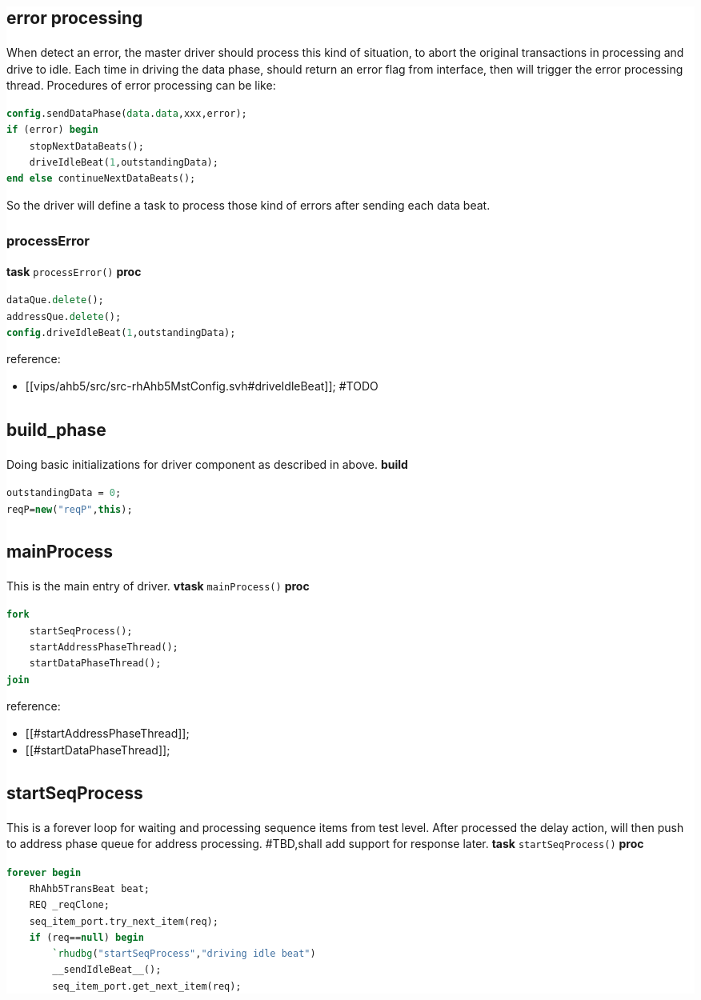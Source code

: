## error processing
When detect an error, the master driver should process this kind of situation, to abort the original transactions in processing and drive to idle. Each time in driving the data phase, should return an error flag from interface, then will trigger the error processing thread. Procedures of error processing can be like:
```systemverilog
config.sendDataPhase(data.data,xxx,error);
if (error) begin
	stopNextDataBeats();
	driveIdleBeat(1,outstandingData);
end else continueNextDataBeats();
```
So the driver will define a task to process those kind of errors after sending each data beat.
### processError
**task** `processError()`
**proc**
```systemverilog
dataQue.delete();
addressQue.delete();
config.driveIdleBeat(1,outstandingData);
```
reference:
- [[vips/ahb5/src/src-rhAhb5MstConfig.svh#driveIdleBeat]]; #TODO 

## build_phase
Doing basic initializations for driver component as  described in above.
**build**
```systemverilog
outstandingData = 0;
reqP=new("reqP",this);
```

## mainProcess
This is the main entry of driver.
**vtask** `mainProcess()`
**proc**
```systemverilog
fork
	startSeqProcess();
	startAddressPhaseThread();
	startDataPhaseThread();
join
```
reference:
- [[#startAddressPhaseThread]]; 
- [[#startDataPhaseThread]];
## startSeqProcess
This is a forever loop for waiting and processing sequence items from test level. After processed the delay action, will then push to address phase queue for address processing.
#TBD,shall add support for response later.
**task** `startSeqProcess()`
**proc**
```systemverilog
forever begin
	RhAhb5TransBeat beat;
	REQ _reqClone;
	seq_item_port.try_next_item(req);
	if (req==null) begin
		`rhudbg("startSeqProcess","driving idle beat")
		__sendIdleBeat__();
		seq_item_port.get_next_item(req);
```